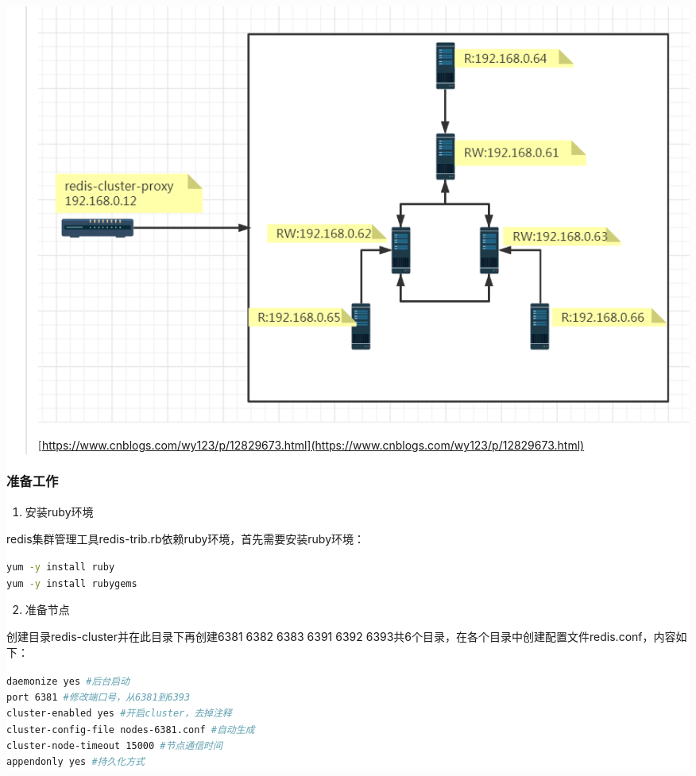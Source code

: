 > ![img](img\redis\88.png)
>
> [https://www.cnblogs.com/wy123/p/12829673.html](https://www.cnblogs.com/wy123/p/12829673.html)

### 准备工作

1. 安装ruby环境

redis集群管理工具redis-trib.rb依赖ruby环境，首先需要安装ruby环境：

```sh
yum -y install ruby
yum -y install rubygems
```

2. 准备节点

创建目录redis-cluster并在此目录下再创建6381 6382 6383 6391 6392 6393共6个目录，在各个目录中创建配置文件redis.conf，内容如下：

```bash
daemonize yes #后台启动
port 6381 #修改端口号，从6381到6393
cluster-enabled yes #开启cluster，去掉注释
cluster-config-file nodes-6381.conf #自动生成
cluster-node-timeout 15000 #节点通信时间
appendonly yes #持久化方式
```

